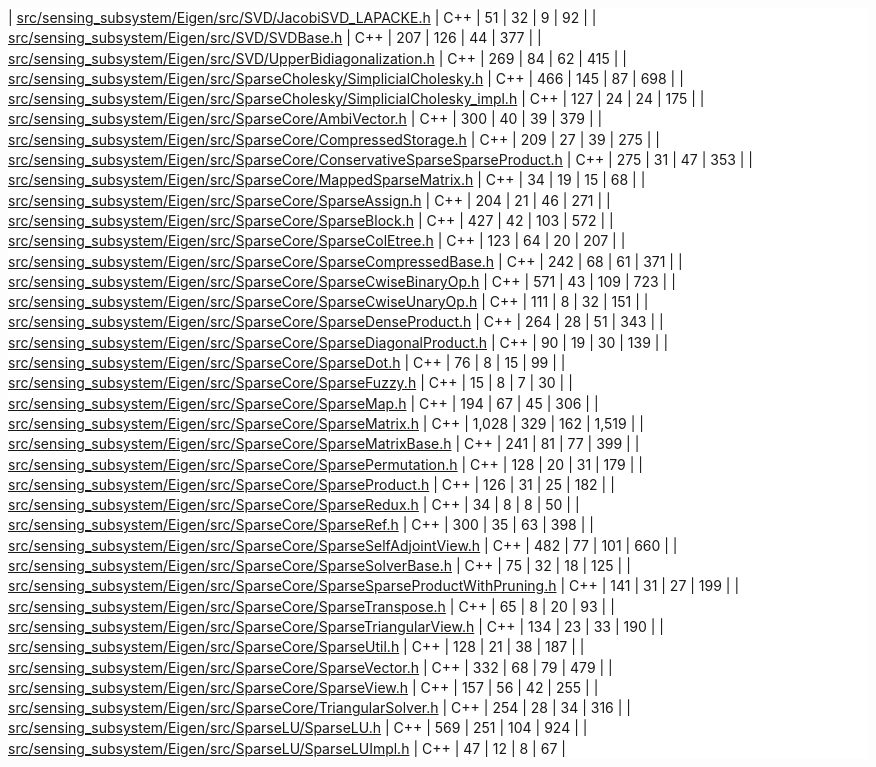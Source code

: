 | [src/sensing_subsystem/Eigen/src/SVD/JacobiSVD_LAPACKE.h](/src/sensing_subsystem/Eigen/src/SVD/JacobiSVD_LAPACKE.h) | C++ | 51 | 32 | 9 | 92 |
| [src/sensing_subsystem/Eigen/src/SVD/SVDBase.h](/src/sensing_subsystem/Eigen/src/SVD/SVDBase.h) | C++ | 207 | 126 | 44 | 377 |
| [src/sensing_subsystem/Eigen/src/SVD/UpperBidiagonalization.h](/src/sensing_subsystem/Eigen/src/SVD/UpperBidiagonalization.h) | C++ | 269 | 84 | 62 | 415 |
| [src/sensing_subsystem/Eigen/src/SparseCholesky/SimplicialCholesky.h](/src/sensing_subsystem/Eigen/src/SparseCholesky/SimplicialCholesky.h) | C++ | 466 | 145 | 87 | 698 |
| [src/sensing_subsystem/Eigen/src/SparseCholesky/SimplicialCholesky_impl.h](/src/sensing_subsystem/Eigen/src/SparseCholesky/SimplicialCholesky_impl.h) | C++ | 127 | 24 | 24 | 175 |
| [src/sensing_subsystem/Eigen/src/SparseCore/AmbiVector.h](/src/sensing_subsystem/Eigen/src/SparseCore/AmbiVector.h) | C++ | 300 | 40 | 39 | 379 |
| [src/sensing_subsystem/Eigen/src/SparseCore/CompressedStorage.h](/src/sensing_subsystem/Eigen/src/SparseCore/CompressedStorage.h) | C++ | 209 | 27 | 39 | 275 |
| [src/sensing_subsystem/Eigen/src/SparseCore/ConservativeSparseSparseProduct.h](/src/sensing_subsystem/Eigen/src/SparseCore/ConservativeSparseSparseProduct.h) | C++ | 275 | 31 | 47 | 353 |
| [src/sensing_subsystem/Eigen/src/SparseCore/MappedSparseMatrix.h](/src/sensing_subsystem/Eigen/src/SparseCore/MappedSparseMatrix.h) | C++ | 34 | 19 | 15 | 68 |
| [src/sensing_subsystem/Eigen/src/SparseCore/SparseAssign.h](/src/sensing_subsystem/Eigen/src/SparseCore/SparseAssign.h) | C++ | 204 | 21 | 46 | 271 |
| [src/sensing_subsystem/Eigen/src/SparseCore/SparseBlock.h](/src/sensing_subsystem/Eigen/src/SparseCore/SparseBlock.h) | C++ | 427 | 42 | 103 | 572 |
| [src/sensing_subsystem/Eigen/src/SparseCore/SparseColEtree.h](/src/sensing_subsystem/Eigen/src/SparseCore/SparseColEtree.h) | C++ | 123 | 64 | 20 | 207 |
| [src/sensing_subsystem/Eigen/src/SparseCore/SparseCompressedBase.h](/src/sensing_subsystem/Eigen/src/SparseCore/SparseCompressedBase.h) | C++ | 242 | 68 | 61 | 371 |
| [src/sensing_subsystem/Eigen/src/SparseCore/SparseCwiseBinaryOp.h](/src/sensing_subsystem/Eigen/src/SparseCore/SparseCwiseBinaryOp.h) | C++ | 571 | 43 | 109 | 723 |
| [src/sensing_subsystem/Eigen/src/SparseCore/SparseCwiseUnaryOp.h](/src/sensing_subsystem/Eigen/src/SparseCore/SparseCwiseUnaryOp.h) | C++ | 111 | 8 | 32 | 151 |
| [src/sensing_subsystem/Eigen/src/SparseCore/SparseDenseProduct.h](/src/sensing_subsystem/Eigen/src/SparseCore/SparseDenseProduct.h) | C++ | 264 | 28 | 51 | 343 |
| [src/sensing_subsystem/Eigen/src/SparseCore/SparseDiagonalProduct.h](/src/sensing_subsystem/Eigen/src/SparseCore/SparseDiagonalProduct.h) | C++ | 90 | 19 | 30 | 139 |
| [src/sensing_subsystem/Eigen/src/SparseCore/SparseDot.h](/src/sensing_subsystem/Eigen/src/SparseCore/SparseDot.h) | C++ | 76 | 8 | 15 | 99 |
| [src/sensing_subsystem/Eigen/src/SparseCore/SparseFuzzy.h](/src/sensing_subsystem/Eigen/src/SparseCore/SparseFuzzy.h) | C++ | 15 | 8 | 7 | 30 |
| [src/sensing_subsystem/Eigen/src/SparseCore/SparseMap.h](/src/sensing_subsystem/Eigen/src/SparseCore/SparseMap.h) | C++ | 194 | 67 | 45 | 306 |
| [src/sensing_subsystem/Eigen/src/SparseCore/SparseMatrix.h](/src/sensing_subsystem/Eigen/src/SparseCore/SparseMatrix.h) | C++ | 1,028 | 329 | 162 | 1,519 |
| [src/sensing_subsystem/Eigen/src/SparseCore/SparseMatrixBase.h](/src/sensing_subsystem/Eigen/src/SparseCore/SparseMatrixBase.h) | C++ | 241 | 81 | 77 | 399 |
| [src/sensing_subsystem/Eigen/src/SparseCore/SparsePermutation.h](/src/sensing_subsystem/Eigen/src/SparseCore/SparsePermutation.h) | C++ | 128 | 20 | 31 | 179 |
| [src/sensing_subsystem/Eigen/src/SparseCore/SparseProduct.h](/src/sensing_subsystem/Eigen/src/SparseCore/SparseProduct.h) | C++ | 126 | 31 | 25 | 182 |
| [src/sensing_subsystem/Eigen/src/SparseCore/SparseRedux.h](/src/sensing_subsystem/Eigen/src/SparseCore/SparseRedux.h) | C++ | 34 | 8 | 8 | 50 |
| [src/sensing_subsystem/Eigen/src/SparseCore/SparseRef.h](/src/sensing_subsystem/Eigen/src/SparseCore/SparseRef.h) | C++ | 300 | 35 | 63 | 398 |
| [src/sensing_subsystem/Eigen/src/SparseCore/SparseSelfAdjointView.h](/src/sensing_subsystem/Eigen/src/SparseCore/SparseSelfAdjointView.h) | C++ | 482 | 77 | 101 | 660 |
| [src/sensing_subsystem/Eigen/src/SparseCore/SparseSolverBase.h](/src/sensing_subsystem/Eigen/src/SparseCore/SparseSolverBase.h) | C++ | 75 | 32 | 18 | 125 |
| [src/sensing_subsystem/Eigen/src/SparseCore/SparseSparseProductWithPruning.h](/src/sensing_subsystem/Eigen/src/SparseCore/SparseSparseProductWithPruning.h) | C++ | 141 | 31 | 27 | 199 |
| [src/sensing_subsystem/Eigen/src/SparseCore/SparseTranspose.h](/src/sensing_subsystem/Eigen/src/SparseCore/SparseTranspose.h) | C++ | 65 | 8 | 20 | 93 |
| [src/sensing_subsystem/Eigen/src/SparseCore/SparseTriangularView.h](/src/sensing_subsystem/Eigen/src/SparseCore/SparseTriangularView.h) | C++ | 134 | 23 | 33 | 190 |
| [src/sensing_subsystem/Eigen/src/SparseCore/SparseUtil.h](/src/sensing_subsystem/Eigen/src/SparseCore/SparseUtil.h) | C++ | 128 | 21 | 38 | 187 |
| [src/sensing_subsystem/Eigen/src/SparseCore/SparseVector.h](/src/sensing_subsystem/Eigen/src/SparseCore/SparseVector.h) | C++ | 332 | 68 | 79 | 479 |
| [src/sensing_subsystem/Eigen/src/SparseCore/SparseView.h](/src/sensing_subsystem/Eigen/src/SparseCore/SparseView.h) | C++ | 157 | 56 | 42 | 255 |
| [src/sensing_subsystem/Eigen/src/SparseCore/TriangularSolver.h](/src/sensing_subsystem/Eigen/src/SparseCore/TriangularSolver.h) | C++ | 254 | 28 | 34 | 316 |
| [src/sensing_subsystem/Eigen/src/SparseLU/SparseLU.h](/src/sensing_subsystem/Eigen/src/SparseLU/SparseLU.h) | C++ | 569 | 251 | 104 | 924 |
| [src/sensing_subsystem/Eigen/src/SparseLU/SparseLUImpl.h](/src/sensing_subsystem/Eigen/src/SparseLU/SparseLUImpl.h) | C++ | 47 | 12 | 8 | 67 |